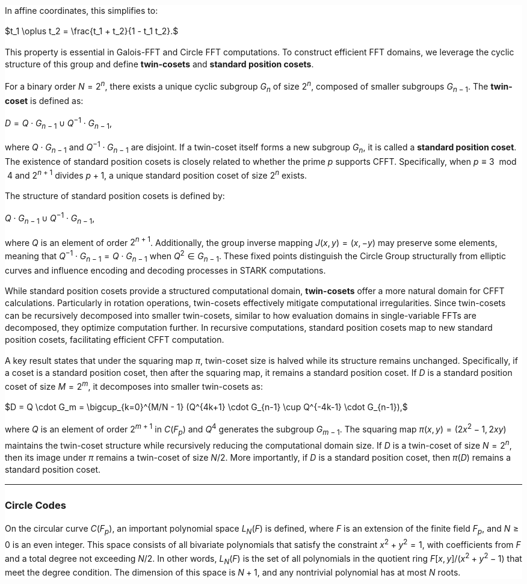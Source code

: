 In affine coordinates, this simplifies to:

$t_1 \oplus t_2 = \frac{t_1 + t_2}{1 - t_1 t_2}.$

This property is essential in Galois-FFT and Circle FFT computations. To construct efficient FFT domains, we leverage the cyclic structure of this group and define **twin-cosets** and **standard position cosets**.

For a binary order $N = 2^n$, there exists a unique cyclic subgroup $G_n$ of size $2^n$, composed of smaller subgroups $G_{n-1}$. The **twin-coset** is defined as:

$D = Q \cdot G_{n-1} \cup Q^{-1} \cdot G_{n-1},$

where $Q \cdot G_{n−1}$ and $Q^{-1} \cdot G_{n-1}$ are disjoint. If a twin-coset itself forms a new subgroup $G_n$, it is called a **standard position coset**. The existence of standard position cosets is closely related to whether the prime $p$ supports CFFT. Specifically, when $p \equiv 3 \mod 4$ and $2^{n+1}$ divides $p+1$, a unique standard position coset of size $2^n$ exists.

The structure of standard position cosets is defined by:

$Q \cdot G_{n-1} \cup Q^{-1} \cdot G_{n-1},$

where $Q$ is an element of order $2^{n+1}$. Additionally, the group inverse mapping $J(x,y) = (x,-y)$ may preserve some elements, meaning that $Q^{-1} \cdot G_{n-1} = Q \cdot G_{n-1}$ when $Q^2 \in G_{n-1}$. These fixed points distinguish the Circle Group structurally from elliptic curves and influence encoding and decoding processes in STARK computations.

While standard position cosets provide a structured computational domain, **twin-cosets** offer a more natural domain for CFFT calculations. Particularly in rotation operations, twin-cosets effectively mitigate computational irregularities. Since twin-cosets can be recursively decomposed into smaller twin-cosets, similar to how evaluation domains in single-variable FFTs are decomposed, they optimize computation further. In recursive computations, standard position cosets map to new standard position cosets, facilitating efficient CFFT computation.

A key result states that under the squaring map $\pi$, twin-coset size is halved while its structure remains unchanged. Specifically, if a coset is a standard position coset, then after the squaring map, it remains a standard position coset. If $D$ is a standard position coset of size $M = 2^m$, it decomposes into smaller twin-cosets as:

$D = Q \cdot G_m = \bigcup_{k=0}^{M/N - 1} (Q^{4k+1} \cdot G_{n-1} \cup Q^{-4k-1} \cdot G_{n-1}),$

where $Q$ is an element of order $2^{m+1}$ in $C(F_p)$ and $Q^4$ generates the subgroup $G_{m-1}$. The squaring map $\pi(x,y) = (2x^2-1, 2xy)$ maintains the twin-coset structure while recursively reducing the computational domain size. If $D$ is a twin-coset of size $N=2^n$, then its image under $\pi$ remains a twin-coset of size $N/2$. More importantly, if $D$ is a standard position coset, then $\pi(D)$ remains a standard position coset.

---

### Circle Codes

On the circular curve $C(F_p)$, an important polynomial space $L_N(F)$ is defined, where $F$ is an extension of the finite field $F_p$, and $N \geq 0$ is an even integer. This space consists of all bivariate polynomials that satisfy the constraint $x^2 + y^2 = 1$, with coefficients from $F$ and a total degree not exceeding $N/2$. In other words, $L_N(F)$ is the set of all polynomials in the quotient ring $F[x, y]/(x^2 + y^2 - 1)$ that meet the degree condition. The dimension of this space is $N+1$, and any nontrivial polynomial has at most $N$ roots.
